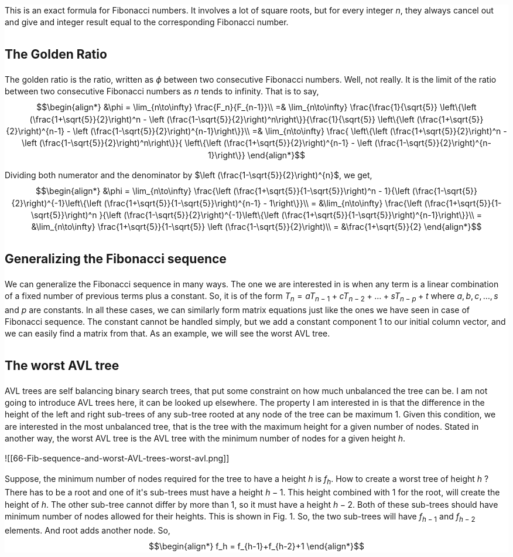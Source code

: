 This is an exact formula for Fibonacci numbers. It involves a lot of square roots, but for every integer $n$, they always cancel out and give and integer result equal to the corresponding Fibonacci number.

## The Golden Ratio

The golden ratio is the ratio, written as $\phi$ between two consecutive Fibonacci numbers. Well, not really. It is the limit of the ratio between two consecutive Fibonacci numbers as $n$ tends to infinity. That is to say,
$$\begin{align*} &\phi = \lim_{n\to\infty} \frac{F_n}{F_{n-1}}\\ =& \lim_{n\to\infty} \frac{\frac{1}{\sqrt{5}} \left\{\left (\frac{1+\sqrt{5}}{2}\right)^n - \left (\frac{1-\sqrt{5}}{2}\right)^n\right\}}{\frac{1}{\sqrt{5}} \left\{\left (\frac{1+\sqrt{5}}{2}\right)^{n-1} - \left (\frac{1-\sqrt{5}}{2}\right)^{n-1}\right\}}\\ =& \lim_{n\to\infty} \frac{ \left\{\left (\frac{1+\sqrt{5}}{2}\right)^n - \left (\frac{1-\sqrt{5}}{2}\right)^n\right\}}{ \left\{\left (\frac{1+\sqrt{5}}{2}\right)^{n-1} - \left (\frac{1-\sqrt{5}}{2}\right)^{n-1}\right\}} \end{align*}$$

Dividing both numerator and the denominator by $\left (\frac{1-\sqrt{5}}{2}\right)^{n}$, we get,
$$\begin{align*} &\phi = \lim_{n\to\infty} \frac{\left (\frac{1+\sqrt{5}}{1-\sqrt{5}}\right)^n - 1}{\left (\frac{1-\sqrt{5}}{2}\right)^{-1}\left\{\left (\frac{1+\sqrt{5}}{1-\sqrt{5}}\right)^{n-1} - 1\right\}}\\ = &\lim_{n\to\infty} \frac{\left (\frac{1+\sqrt{5}}{1-\sqrt{5}}\right)^n }{\left (\frac{1-\sqrt{5}}{2}\right)^{-1}\left\{\left (\frac{1+\sqrt{5}}{1-\sqrt{5}}\right)^{n-1}\right\}}\\ = &\lim_{n\to\infty} \frac{1+\sqrt{5}}{1-\sqrt{5}} \left (\frac{1-\sqrt{5}}{2}\right)\\ = &\frac{1+\sqrt{5}}{2} \end{align*}$$

## Generalizing the Fibonacci sequence

We can generalize the Fibonacci sequence in many ways. The one we are interested in is when any term is a linear combination of a fixed number of previous terms plus a constant. So, it is of the form $T_n = aT_{n-1} + cT_{n-2} + \ldots + sT_{n-p} + t$ where $a, b, c,\ldots, s$ and $p$ are constants. In all these cases, we can similarly form matrix equations just like the ones we have seen in case of Fibonacci sequence. The constant cannot be handled simply, but we add a constant component 1 to our initial column vector, and we can easily find a matrix from that. As an example, we will see the worst AVL tree.

## The worst AVL tree

AVL trees are self balancing binary search trees, that put some constraint on how much unbalanced the tree can be. I am not going to introduce AVL trees here, it can be looked up elsewhere. The property I am interested in is that the difference in the height of the left and right sub-trees of any sub-tree rooted at any node of the tree can be maximum 1. Given this condition, we are interested in the most unbalanced tree, that is the tree with the maximum height for a given number of nodes. Stated in another way, the worst AVL tree is the AVL tree with the minimum number of nodes for a given height $h$.

![[66-Fib-sequence-and-worst-AVL-trees-worst-avl.png]]

Suppose, the minimum number of nodes required for the tree to have a height $h$ is $f_h$. How to create a worst tree of height $h$ ? There has to be a root and one of it's sub-trees must have a height $h-1$. This height combined with 1 for the root, will create the height of $h$. The other sub-tree cannot differ by more than 1, so it must have a height $h-2$. Both of these sub-trees should have minimum number of nodes allowed for their heights. This is shown in Fig. 1. So, the two sub-trees will have $f_{h-1}$ and $f_{h-2}$ elements. And root adds another node. So,
$$\begin{align*} f_h = f_{h-1}+f_{h-2}+1 \end{align*}$$
